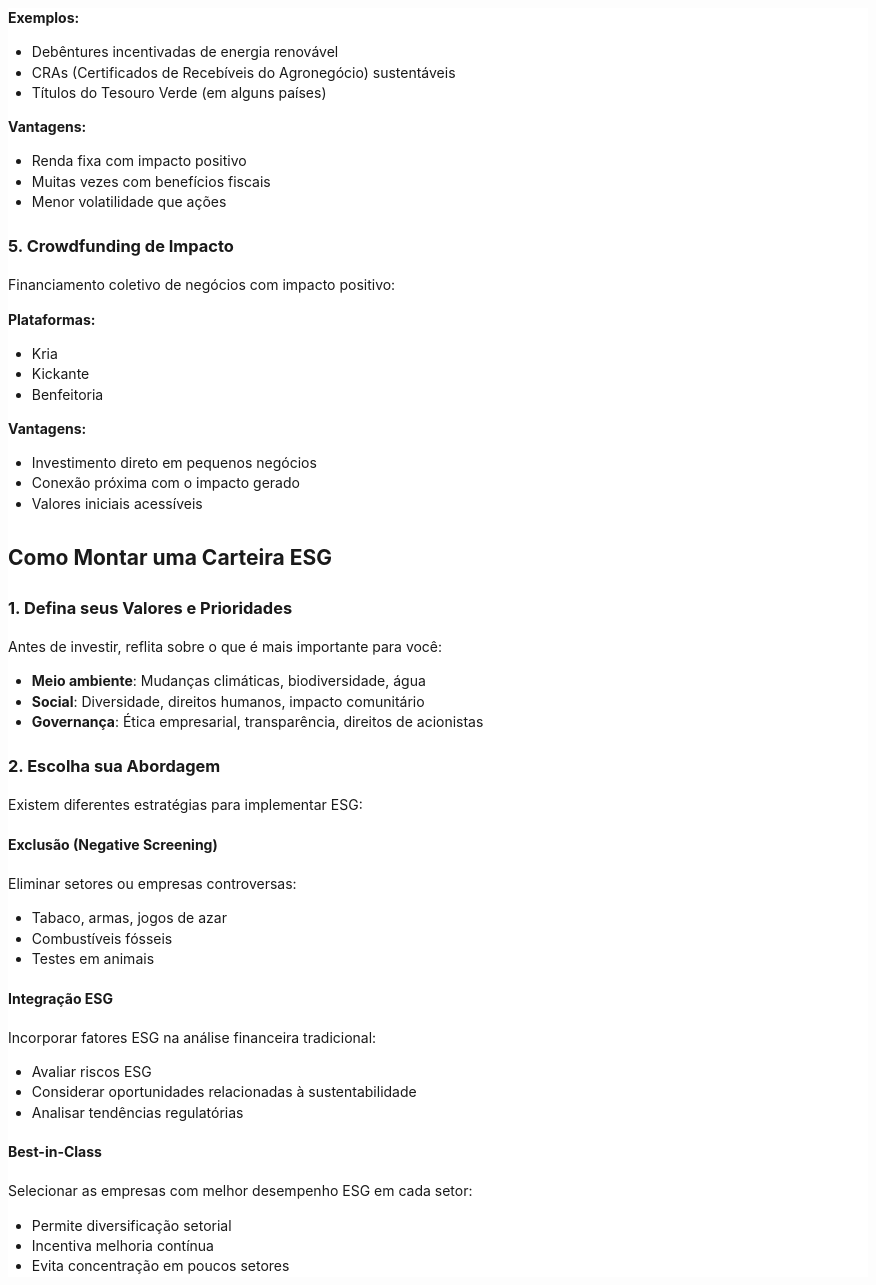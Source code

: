**Exemplos:**
- Debêntures incentivadas de energia renovável
- CRAs (Certificados de Recebíveis do Agronegócio) sustentáveis
- Títulos do Tesouro Verde (em alguns países)

**Vantagens:**
- Renda fixa com impacto positivo
- Muitas vezes com benefícios fiscais
- Menor volatilidade que ações

### 5. Crowdfunding de Impacto
Financiamento coletivo de negócios com impacto positivo:

**Plataformas:**
- Kria
- Kickante
- Benfeitoria

**Vantagens:**
- Investimento direto em pequenos negócios
- Conexão próxima com o impacto gerado
- Valores iniciais acessíveis

## Como Montar uma Carteira ESG

### 1. Defina seus Valores e Prioridades
Antes de investir, reflita sobre o que é mais importante para você:

- **Meio ambiente**: Mudanças climáticas, biodiversidade, água
- **Social**: Diversidade, direitos humanos, impacto comunitário
- **Governança**: Ética empresarial, transparência, direitos de acionistas

### 2. Escolha sua Abordagem
Existem diferentes estratégias para implementar ESG:

#### Exclusão (Negative Screening)
Eliminar setores ou empresas controversas:
- Tabaco, armas, jogos de azar
- Combustíveis fósseis
- Testes em animais

#### Integração ESG
Incorporar fatores ESG na análise financeira tradicional:
- Avaliar riscos ESG
- Considerar oportunidades relacionadas à sustentabilidade
- Analisar tendências regulatórias

#### Best-in-Class
Selecionar as empresas com melhor desempenho ESG em cada setor:
- Permite diversificação setorial
- Incentiva melhoria contínua
- Evita concentração em poucos setores
